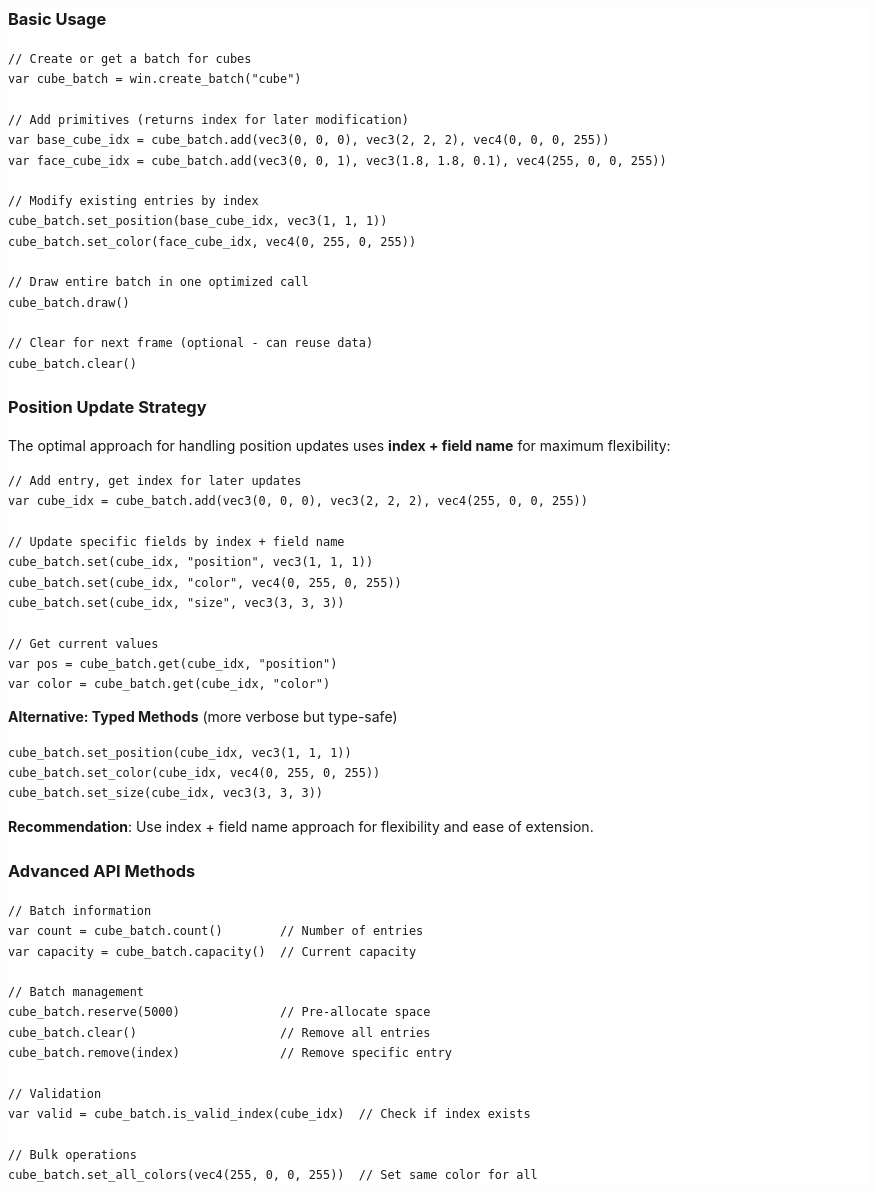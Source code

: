 ### Basic Usage

```lox
// Create or get a batch for cubes
var cube_batch = win.create_batch("cube")

// Add primitives (returns index for later modification)
var base_cube_idx = cube_batch.add(vec3(0, 0, 0), vec3(2, 2, 2), vec4(0, 0, 0, 255))
var face_cube_idx = cube_batch.add(vec3(0, 0, 1), vec3(1.8, 1.8, 0.1), vec4(255, 0, 0, 255))

// Modify existing entries by index
cube_batch.set_position(base_cube_idx, vec3(1, 1, 1))
cube_batch.set_color(face_cube_idx, vec4(0, 255, 0, 255))

// Draw entire batch in one optimized call
cube_batch.draw()

// Clear for next frame (optional - can reuse data)
cube_batch.clear()
```

### Position Update Strategy

The optimal approach for handling position updates uses **index + field name** for maximum flexibility:

```lox
// Add entry, get index for later updates
var cube_idx = cube_batch.add(vec3(0, 0, 0), vec3(2, 2, 2), vec4(255, 0, 0, 255))

// Update specific fields by index + field name
cube_batch.set(cube_idx, "position", vec3(1, 1, 1))
cube_batch.set(cube_idx, "color", vec4(0, 255, 0, 255))
cube_batch.set(cube_idx, "size", vec3(3, 3, 3))

// Get current values
var pos = cube_batch.get(cube_idx, "position")
var color = cube_batch.get(cube_idx, "color")
```

**Alternative: Typed Methods** (more verbose but type-safe)
```lox
cube_batch.set_position(cube_idx, vec3(1, 1, 1))
cube_batch.set_color(cube_idx, vec4(0, 255, 0, 255))
cube_batch.set_size(cube_idx, vec3(3, 3, 3))
```

**Recommendation**: Use index + field name approach for flexibility and ease of extension.

### Advanced API Methods

```lox
// Batch information
var count = cube_batch.count()        // Number of entries
var capacity = cube_batch.capacity()  // Current capacity

// Batch management
cube_batch.reserve(5000)              // Pre-allocate space
cube_batch.clear()                    // Remove all entries
cube_batch.remove(index)              // Remove specific entry

// Validation
var valid = cube_batch.is_valid_index(cube_idx)  // Check if index exists

// Bulk operations
cube_batch.set_all_colors(vec4(255, 0, 0, 255))  // Set same color for all
```